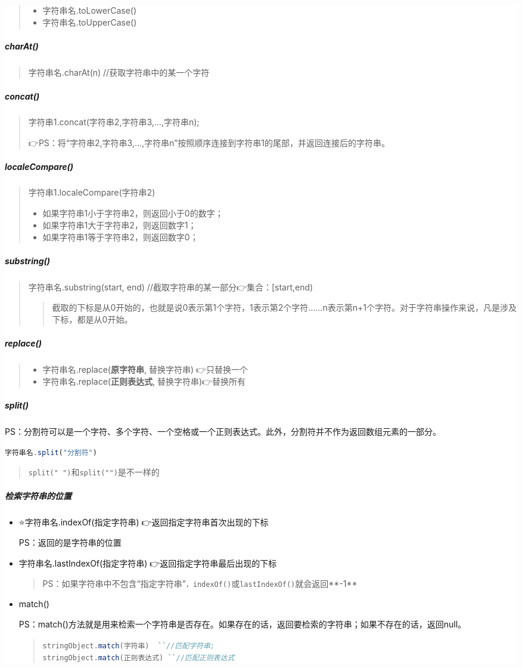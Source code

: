 > - 字符串名.toLowerCase() 
> - 字符串名.toUpperCase()

##### charAt()

> 字符串名.charAt(n)       //获取字符串中的某一个字符

##### concat()

> 字符串1.concat(字符串2,字符串3,…,字符串n);
>
> 👉PS：将“字符串2,字符串3,…,字符串n”按照顺序连接到字符串1的尾部，并返回连接后的字符串。

##### localeCompare()

> 字符串1.localeCompare(字符串2)
>
> - 如果字符串1小于字符串2，则返回小于0的数字；
> - 如果字符串1大于字符串2，则返回数字1；
> - 如果字符串1等于字符串2，则返回数字0；

##### substring()

> 字符串名.substring(start, end)        //截取字符串的某一部分👉集合：[start,end)
>
> > 截取的下标是从0开始的，也就是说0表示第1个字符，1表示第2个字符……n表示第n+1个字符。对于字符串操作来说，凡是涉及下标，都是从0开始。
> >

##### replace()

> - 字符串名.replace(**原字符串**, 替换字符串) 👉只替换一个
> - 字符串名.replace(**正则表达式**, 替换字符串)👉替换所有

##### split()

PS：分割符可以是一个字符、多个字符、一个空格或一个正则表达式。此外，分割符并不作为返回数组元素的一部分。

```js
字符串名.split("分割符")
```

> `split(" ")`和`split("")`是不一样的

##### 检索字符串的位置

- ⭐字符串名.indexOf(指定字符串)  👉返回指定字符串首次出现的下标

  PS：返回的是字符串的位置

- 字符串名.lastIndexOf(指定字符串) 👉返回指定字符串最后出现的下标

  > PS：如果字符串中不包含“指定字符串”`，indexOf()`或`lastIndexOf()`就会返回**-1**

- match()

  PS：match()方法就是用来检索一个字符串是否存在。如果存在的话，返回要检索的字符串；如果不存在的话，返回null。

  > ```js
  > stringObject.match(字符串)  ``//匹配字符串;
  > stringObject.match(正则表达式) ``//匹配正则表达式
  > ```
